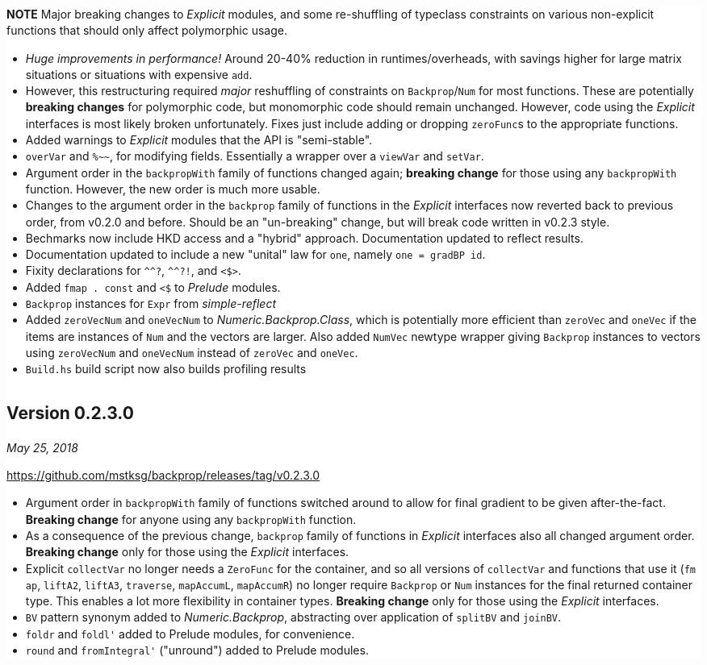 **NOTE** Major breaking changes to *Explicit* modules, and some re-shuffling of
typeclass constraints on various non-explicit functions that should only affect
polymorphic usage.

*   *Huge improvements in performance!*  Around 20-40% reduction in
    runtimes/overheads, with savings higher for large matrix situations or
    situations with expensive `add`.
*   However, this restructuring required *major* reshuffling of constraints on
    `Backprop`/`Num` for most functions.  These are potentially **breaking
    changes** for polymorphic code, but monomorphic code should remain
    unchanged.  However, code using the *Explicit* interfaces is most likely
    broken unfortunately.  Fixes just include adding or dropping `zeroFunc`s to
    the appropriate functions.
*   Added warnings to *Explicit* modules that the API is "semi-stable".
*   `overVar` and `%~~`, for modifying fields.  Essentially a wrapper over a
    `viewVar` and `setVar`.
*   Argument order in the `backpropWith` family of functions changed again;
    **breaking change** for those using any `backpropWith` function.  However,
    the new order is much more usable.
*   Changes to the argument order in the `backprop` family of functions in the
    *Explicit* interfaces now reverted back to previous order, from v0.2.0 and
    before.  Should be an "un-breaking" change, but will break code written in
    v0.2.3 style.
*   Bechmarks now include HKD access and a "hybrid" approach.  Documentation
    updated to reflect results.
*   Documentation updated to include a new "unital" law for `one`, namely `one
    = gradBP id`.
*   Fixity declarations for `^^?`, `^^?!`, and `<$>`.
*   Added `fmap . const` and `<$` to *Prelude* modules.
*   `Backprop` instances for `Expr` from *simple-reflect*
*   Added `zeroVecNum` and `oneVecNum` to *Numeric.Backprop.Class*, which is
    potentially more efficient than `zeroVec` and `oneVec` if the items are
    instances of `Num` and the vectors are larger.  Also added `NumVec` newtype
    wrapper giving `Backprop` instances to vectors using `zeroVecNum` and
    `oneVecNum` instead of `zeroVec` and `oneVec`.
*   `Build.hs` build script now also builds profiling results

Version 0.2.3.0
---------------

*May 25, 2018*

<https://github.com/mstksg/backprop/releases/tag/v0.2.3.0>

*   Argument order in `backpropWith` family of functions switched around to
    allow for final gradient to be given after-the-fact.  **Breaking change**
    for anyone using any `backpropWith` function.
*   As a consequence of the previous change, `backprop` family of functions in
    *Explicit* interfaces also all changed argument order.  **Breaking change**
    only for those using the *Explicit* interfaces.
*   Explicit `collectVar` no longer needs a `ZeroFunc` for the container, and
    so all versions of `collectVar` and functions that use it (`fmap`,
    `liftA2`, `liftA3`, `traverse`, `mapAccumL`, `mapAccumR`) no longer require
    `Backprop` or `Num` instances for the final returned container type.  This
    enables a lot more flexibility in container types.  **Breaking change**
    only for those using the *Explicit* interfaces.
*   `BV` pattern synonym added to *Numeric.Backprop*, abstracting over
    application of `splitBV` and `joinBV`.
*   `foldr` and `foldl'` added to Prelude modules, for convenience.
*   `round` and `fromIntegral'` ("unround") added to Prelude modules.
